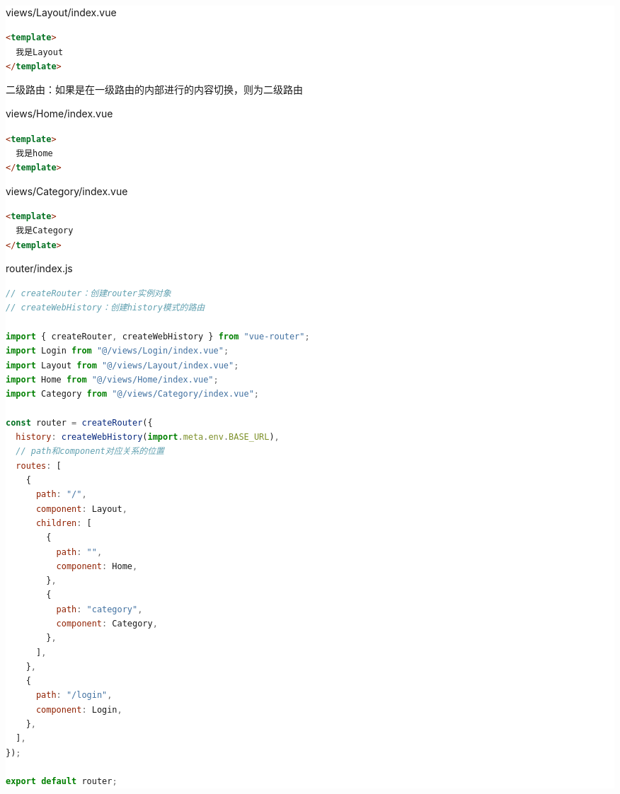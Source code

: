views/Layout/index.vue

```html
<template>
  我是Layout
</template>
```





二级路由：如果是在一级路由的内部进行的内容切换，则为二级路由

views/Home/index.vue

```html
<template>
  我是home
</template>
```

views/Category/index.vue

```html
<template>
  我是Category
</template>
```





router/index.js

```javascript
// createRouter：创建router实例对象
// createWebHistory：创建history模式的路由

import { createRouter, createWebHistory } from "vue-router";
import Login from "@/views/Login/index.vue";
import Layout from "@/views/Layout/index.vue";
import Home from "@/views/Home/index.vue";
import Category from "@/views/Category/index.vue";

const router = createRouter({
  history: createWebHistory(import.meta.env.BASE_URL),
  // path和component对应关系的位置
  routes: [
    {
      path: "/",
      component: Layout,
      children: [
        {
          path: "",
          component: Home,
        },
        {
          path: "category",
          component: Category,
        },
      ],
    },
    {
      path: "/login",
      component: Login,
    },
  ],
});

export default router;
```